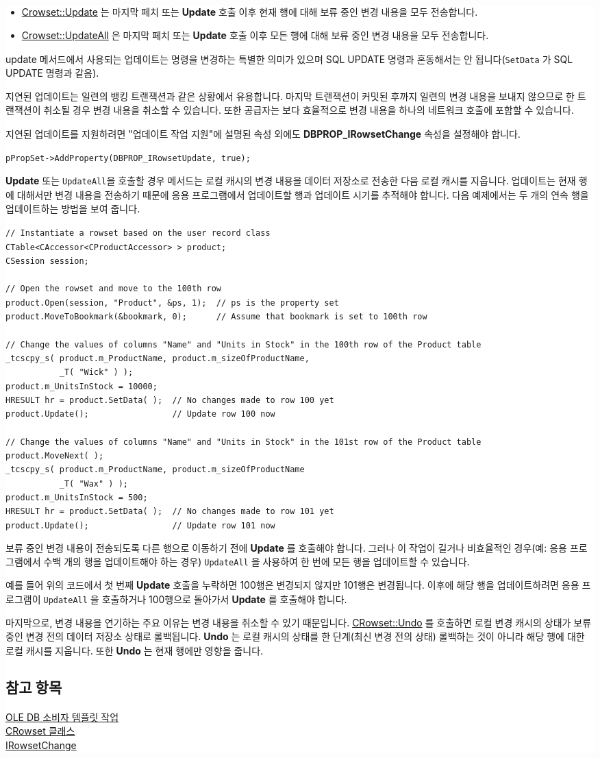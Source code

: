 -   [Crowset::Update](../../data/oledb/crowset-update.md) 는 마지막 페치 또는 **Update** 호출 이후 현재 행에 대해 보류 중인 변경 내용을 모두 전송합니다.  
  
-   [Crowset::UpdateAll](../../data/oledb/crowset-updateall.md) 은 마지막 페치 또는 **Update** 호출 이후 모든 행에 대해 보류 중인 변경 내용을 모두 전송합니다.  
  
 update 메서드에서 사용되는 업데이트는 명령을 변경하는 특별한 의미가 있으며 SQL UPDATE 명령과 혼동해서는 안 됩니다(`SetData` 가 SQL UPDATE 명령과 같음).  
  
 지연된 업데이트는 일련의 뱅킹 트랜잭션과 같은 상황에서 유용합니다. 마지막 트랜잭션이 커밋된 후까지 일련의 변경 내용을 보내지 않으므로 한 트랜잭션이 취소될 경우 변경 내용을 취소할 수 있습니다. 또한 공급자는 보다 효율적으로 변경 내용을 하나의 네트워크 호출에 포함할 수 있습니다.  
  
 지연된 업데이트를 지원하려면 "업데이트 작업 지원"에 설명된 속성 외에도 **DBPROP_IRowsetChange** 속성을 설정해야 합니다.  
  
```  
pPropSet->AddProperty(DBPROP_IRowsetUpdate, true);  
```  
  
 **Update** 또는 `UpdateAll`을 호출할 경우 메서드는 로컬 캐시의 변경 내용을 데이터 저장소로 전송한 다음 로컬 캐시를 지웁니다. 업데이트는 현재 행에 대해서만 변경 내용을 전송하기 때문에 응용 프로그램에서 업데이트할 행과 업데이트 시기를 추적해야 합니다. 다음 예제에서는 두 개의 연속 행을 업데이트하는 방법을 보여 줍니다.  
  
```  
// Instantiate a rowset based on the user record class  
CTable<CAccessor<CProductAccessor> > product;  
CSession session;  
  
// Open the rowset and move to the 100th row  
product.Open(session, "Product", &ps, 1);  // ps is the property set  
product.MoveToBookmark(&bookmark, 0);      // Assume that bookmark is set to 100th row  
  
// Change the values of columns "Name" and "Units in Stock" in the 100th row of the Product table  
_tcscpy_s( product.m_ProductName, product.m_sizeOfProductName,  
           _T( "Wick" ) );  
product.m_UnitsInStock = 10000;  
HRESULT hr = product.SetData( );  // No changes made to row 100 yet  
product.Update();                 // Update row 100 now  
  
// Change the values of columns "Name" and "Units in Stock" in the 101st row of the Product table  
product.MoveNext( );  
_tcscpy_s( product.m_ProductName, product.m_sizeOfProductName  
           _T( "Wax" ) );  
product.m_UnitsInStock = 500;  
HRESULT hr = product.SetData( );  // No changes made to row 101 yet  
product.Update();                 // Update row 101 now  
```  
  
 보류 중인 변경 내용이 전송되도록 다른 행으로 이동하기 전에 **Update** 를 호출해야 합니다. 그러나 이 작업이 길거나 비효율적인 경우(예: 응용 프로그램에서 수백 개의 행을 업데이트해야 하는 경우) `UpdateAll` 을 사용하여 한 번에 모든 행을 업데이트할 수 있습니다.  
  
 예를 들어 위의 코드에서 첫 번째 **Update** 호출을 누락하면 100행은 변경되지 않지만 101행은 변경됩니다. 이후에 해당 행을 업데이트하려면 응용 프로그램이 `UpdateAll` 을 호출하거나 100행으로 돌아가서 **Update** 를 호출해야 합니다.  
  
 마지막으로, 변경 내용을 연기하는 주요 이유는 변경 내용을 취소할 수 있기 때문입니다. [CRowset::Undo](../../data/oledb/crowset-undo.md) 를 호출하면 로컬 변경 캐시의 상태가 보류 중인 변경 전의 데이터 저장소 상태로 롤백됩니다. **Undo** 는 로컬 캐시의 상태를 한 단계(최신 변경 전의 상태) 롤백하는 것이 아니라 해당 행에 대한 로컬 캐시를 지웁니다. 또한 **Undo** 는 현재 행에만 영향을 줍니다.  
  
## <a name="see-also"></a>참고 항목  
 [OLE DB 소비자 템플릿 작업](../../data/oledb/working-with-ole-db-consumer-templates.md)   
 [CRowset 클래스](../../data/oledb/crowset-class.md)   
 [IRowsetChange](https://msdn.microsoft.com/en-us/library/ms715790.aspx)